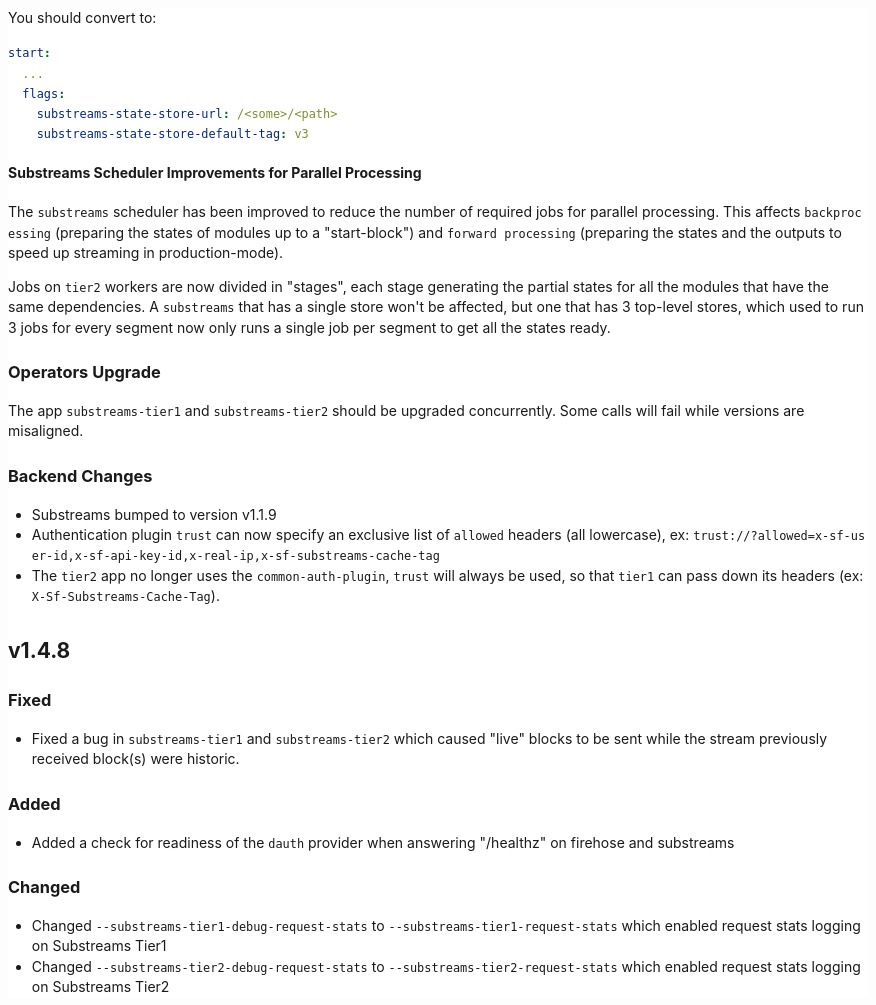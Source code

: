 You should convert to:

```yaml
start:
  ...
  flags:
    substreams-state-store-url: /<some>/<path>
    substreams-state-store-default-tag: v3
```

#### Substreams Scheduler Improvements for Parallel Processing

The `substreams` scheduler has been improved to reduce the number of required jobs for parallel processing. This affects `backprocessing` (preparing the states of modules up to a "start-block") and `forward processing` (preparing the states and the outputs to speed up streaming in production-mode).

Jobs on `tier2` workers are now divided in "stages", each stage generating the partial states for all the modules that have the same dependencies. A `substreams` that has a single store won't be affected, but one that has 3 top-level stores, which used to run 3 jobs for every segment now only runs a single job per segment to get all the states ready.

### Operators Upgrade

The app `substreams-tier1` and `substreams-tier2` should be upgraded concurrently. Some calls will fail while versions are misaligned.

### Backend Changes

* Substreams bumped to version v1.1.9
* Authentication plugin `trust` can now specify an exclusive list of `allowed` headers (all lowercase), ex: `trust://?allowed=x-sf-user-id,x-sf-api-key-id,x-real-ip,x-sf-substreams-cache-tag`
* The `tier2` app no longer uses the `common-auth-plugin`, `trust` will always be used, so that `tier1` can pass down its headers (ex: `X-Sf-Substreams-Cache-Tag`).

## v1.4.8

### Fixed

* Fixed a bug in `substreams-tier1` and `substreams-tier2` which caused "live" blocks to be sent while the stream previously received block(s) were historic.

### Added

* Added a check for readiness of the `dauth` provider when answering "/healthz" on firehose and substreams


### Changed

* Changed `--substreams-tier1-debug-request-stats` to `--substreams-tier1-request-stats` which enabled request stats logging on Substreams Tier1
* Changed `--substreams-tier2-debug-request-stats` to `--substreams-tier2-request-stats` which enabled request stats logging on Substreams Tier2
